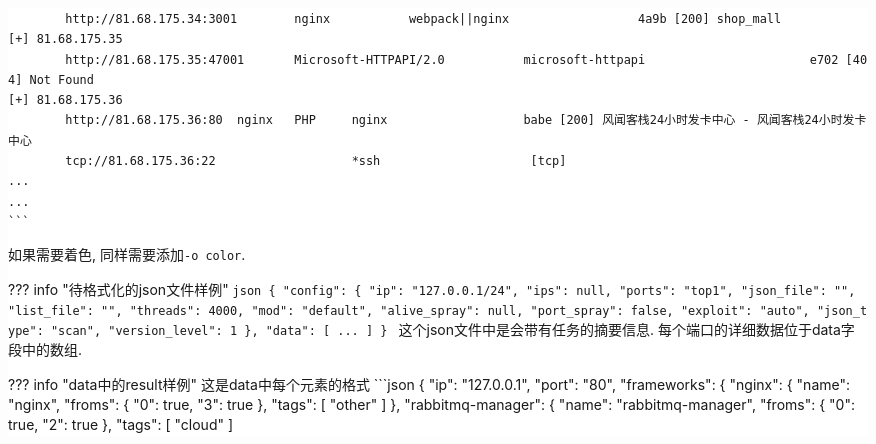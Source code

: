             http://81.68.175.34:3001        nginx           webpack||nginx                  4a9b [200] shop_mall
    [+] 81.68.175.35
            http://81.68.175.35:47001       Microsoft-HTTPAPI/2.0           microsoft-httpapi                       e702 [404] Not Found
    [+] 81.68.175.36
            http://81.68.175.36:80  nginx   PHP     nginx                   babe [200] 风闻客栈24小时发卡中心 - 风闻客栈24小时发卡中心
            tcp://81.68.175.36:22                   *ssh                     [tcp]
    ...
    ...
    ```

如果需要着色, 同样需要添加`-o color`. 

??? info "待格式化的json文件样例"
    ```json
    {
        "config": {
            "ip": "127.0.0.1/24",
            "ips": null,
            "ports": "top1",
            "json_file": "",
            "list_file": "",
            "threads": 4000,
            "mod": "default",
            "alive_spray": null,
            "port_spray": false,
            "exploit": "auto",
            "json_type": "scan",
            "version_level": 1
        },
        "data": [
        ...
        ]
    }
    ```
    这个json文件中是会带有任务的摘要信息. 每个端口的详细数据位于data字段中的数组. 

??? info "data中的result样例"
    这是data中每个元素的格式
    ```json
    {
        "ip": "127.0.0.1",
        "port": "80",
        "frameworks": {
            "nginx": {
                "name": "nginx",
                "froms": {
                    "0": true,
                    "3": true
                },
                "tags": [
                    "other"
                ]
            },
            "rabbitmq-manager": {
                "name": "rabbitmq-manager",
                "froms": {
                    "0": true,
                    "2": true
                },
                "tags": [
                    "cloud"
                ]